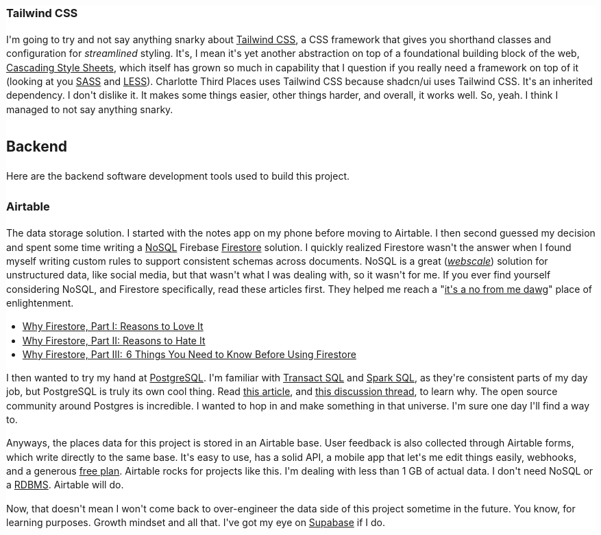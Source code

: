 ### Tailwind CSS

I'm going to try and not say anything snarky about [Tailwind CSS](https://tailwindcss.com/), a CSS framework that gives you shorthand classes and configuration for *streamlined* styling. It's, I mean it's yet another abstraction on top of a foundational building block of the web, [Cascading Style Sheets](https://developer.mozilla.org/en-US/docs/Web/CSS), which itself has grown so much in capability that I question if you really need a framework on top of it (looking at you [SASS](https://sass-lang.com/) and [LESS](https://lesscss.org/)). Charlotte Third Places uses Tailwind CSS because shadcn/ui uses Tailwind CSS. It's an inherited dependency. I don't dislike it. It makes some things easier, other things harder, and overall, it works well. So, yeah. I think I managed to not say anything snarky.

## Backend

Here are the backend software development tools used to build this project.

### Airtable

The data storage solution. I started with the notes app on my phone before moving to Airtable. I then second guessed my decision and spent some time writing a [NoSQL](https://en.wikipedia.org/wiki/NoSQL) Firebase [Firestore](https://firebase.google.com/products/firestore) solution. I quickly realized Firestore wasn't the answer when I found myself writing custom rules to support consistent schemas across documents. NoSQL is a great (*[webscale](https://www.youtube.com/watch?v=b2F-DItXtZs)*) solution for unstructured data, like social media, but that wasn't what I was dealing with, so it wasn't for me. If you ever find yourself considering NoSQL, and Firestore specifically, read these articles first. They helped me reach a "[it's a no from me dawg](https://www.google.com/search?q=Randy+Jackson+American+Idol+It%27s+a+No+From+Me+Dawg+Origin)" place of enlightenment.

* [Why Firestore, Part I: Reasons to Love It](https://leancode.co/blog/why-firestore-firebase-pros-cons-reasons-to-love-it-part-i)
* [Why Firestore, Part II: Reasons to Hate It](https://leancode.co/blog/why-firestore-part-2-reasons-to-hate-it)
* [Why Firestore, Part III:  6 Things You Need to Know Before Using Firestore](https://leancode.co/blog/why-firestore-6-things-you-need-to-know-before-using-firestore)

I then wanted to try my hand at [PostgreSQL](https://www.postgresql.org/). I'm familiar with [Transact SQL](https://learn.microsoft.com/en-us/sql/t-sql/language-reference) and [Spark SQL](https://spark.apache.org/sql/), as they're consistent parts of my day job, but PostgreSQL is truly its own cool thing. Read [this article](https://www.amazingcto.com/postgres-for-everything/), and [this discussion thread](https://news.ycombinator.com/item?id=33934139), to learn why. The open source community around Postgres is incredible. I wanted to hop in and make something in that universe. I'm sure one day I'll find a way to.

Anyways, the places data for this project is stored in an Airtable base. User feedback is also collected through Airtable forms, which write directly to the same base. It's easy to use, has a solid API, a mobile app that let's me edit things easily, webhooks, and a generous [free plan](https://airtable.com/pricing). Airtable rocks for projects like this. I'm dealing with less than 1 GB of actual data. I don't need NoSQL or a [RDBMS](https://www.google.com/search?q=RDBMS). Airtable will do.

Now, that doesn't mean I won't come back to over-engineer the data side of this project sometime in the future. You know, for learning purposes. Growth mindset and all that. I've got my eye on [Supabase](https://supabase.com/) if I do.
